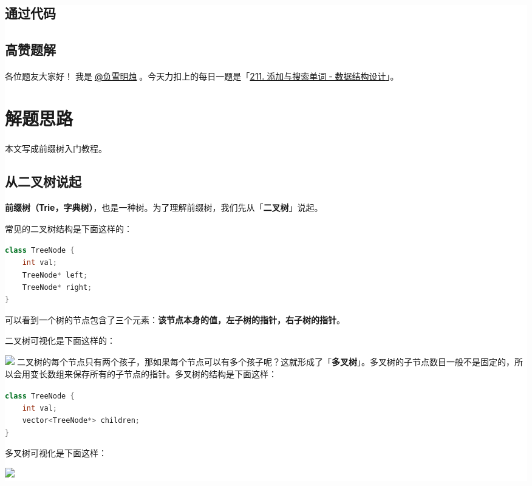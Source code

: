 ## 通过代码
<RecoDemo>
</RecoDemo>


## 高赞题解


各位题友大家好！ 我是 [@负雪明烛](/u/fuxuemingzhu/) 。今天力扣上的每日一题是「[211. 添加与搜索单词 - 数据结构设计](https://leetcode-cn.com/problems/design-add-and-search-words-data-structure/)」。


# 解题思路


本文写成前缀树入门教程。


## 从二叉树说起


**前缀树（Trie，字典树）**，也是一种树。为了理解前缀树，我们先从「**二叉树**」说起。


常见的二叉树结构是下面这样的：


```cpp
class TreeNode {
    int val;
    TreeNode* left;
    TreeNode* right;
}
```


可以看到一个树的节点包含了三个元素：**该节点本身的值，左子树的指针，右子树的指针**。

二叉树可视化是下面这样的：


![](../images/design-add-and-search-words-data-structure-0.png)
二叉树的每个节点只有两个孩子，那如果每个节点可以有多个孩子呢？这就形成了「**多叉树**」。多叉树的子节点数目一般不是固定的，所以会用变长数组来保存所有的子节点的指针。多叉树的结构是下面这样：


```cpp
class TreeNode {
    int val;
    vector<TreeNode*> children;
}
```


多叉树可视化是下面这样：


![](../images/design-add-and-search-words-data-structure-1.png)
